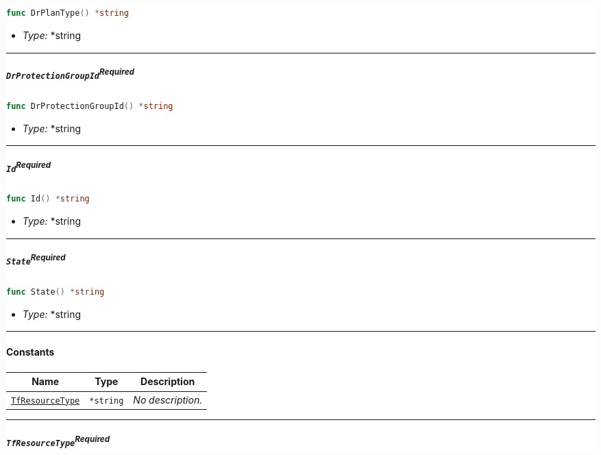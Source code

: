 ```go
func DrPlanType() *string
```

- *Type:* *string

---

##### `DrProtectionGroupId`<sup>Required</sup> <a name="DrProtectionGroupId" id="rhizo-co-terraform-provider-oci.dataOciDisasterRecoveryDrPlans.DataOciDisasterRecoveryDrPlans.property.drProtectionGroupId"></a>

```go
func DrProtectionGroupId() *string
```

- *Type:* *string

---

##### `Id`<sup>Required</sup> <a name="Id" id="rhizo-co-terraform-provider-oci.dataOciDisasterRecoveryDrPlans.DataOciDisasterRecoveryDrPlans.property.id"></a>

```go
func Id() *string
```

- *Type:* *string

---

##### `State`<sup>Required</sup> <a name="State" id="rhizo-co-terraform-provider-oci.dataOciDisasterRecoveryDrPlans.DataOciDisasterRecoveryDrPlans.property.state"></a>

```go
func State() *string
```

- *Type:* *string

---

#### Constants <a name="Constants" id="Constants"></a>

| **Name** | **Type** | **Description** |
| --- | --- | --- |
| <code><a href="#rhizo-co-terraform-provider-oci.dataOciDisasterRecoveryDrPlans.DataOciDisasterRecoveryDrPlans.property.tfResourceType">TfResourceType</a></code> | <code>*string</code> | *No description.* |

---

##### `TfResourceType`<sup>Required</sup> <a name="TfResourceType" id="rhizo-co-terraform-provider-oci.dataOciDisasterRecoveryDrPlans.DataOciDisasterRecoveryDrPlans.property.tfResourceType"></a>
